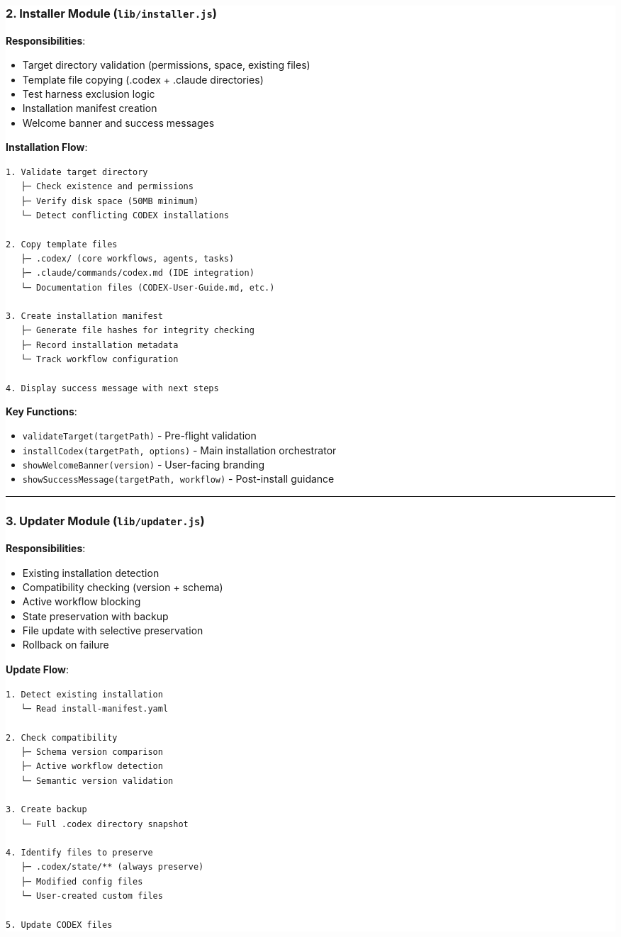### 2. Installer Module (`lib/installer.js`)

**Responsibilities**:
- Target directory validation (permissions, space, existing files)
- Template file copying (.codex + .claude directories)
- Test harness exclusion logic
- Installation manifest creation
- Welcome banner and success messages

**Installation Flow**:
```
1. Validate target directory
   ├─ Check existence and permissions
   ├─ Verify disk space (50MB minimum)
   └─ Detect conflicting CODEX installations

2. Copy template files
   ├─ .codex/ (core workflows, agents, tasks)
   ├─ .claude/commands/codex.md (IDE integration)
   └─ Documentation files (CODEX-User-Guide.md, etc.)

3. Create installation manifest
   ├─ Generate file hashes for integrity checking
   ├─ Record installation metadata
   └─ Track workflow configuration

4. Display success message with next steps
```

**Key Functions**:
- `validateTarget(targetPath)` - Pre-flight validation
- `installCodex(targetPath, options)` - Main installation orchestrator
- `showWelcomeBanner(version)` - User-facing branding
- `showSuccessMessage(targetPath, workflow)` - Post-install guidance

---

### 3. Updater Module (`lib/updater.js`)

**Responsibilities**:
- Existing installation detection
- Compatibility checking (version + schema)
- Active workflow blocking
- State preservation with backup
- File update with selective preservation
- Rollback on failure

**Update Flow**:
```
1. Detect existing installation
   └─ Read install-manifest.yaml

2. Check compatibility
   ├─ Schema version comparison
   ├─ Active workflow detection
   └─ Semantic version validation

3. Create backup
   └─ Full .codex directory snapshot

4. Identify files to preserve
   ├─ .codex/state/** (always preserve)
   ├─ Modified config files
   └─ User-created custom files

5. Update CODEX files
```